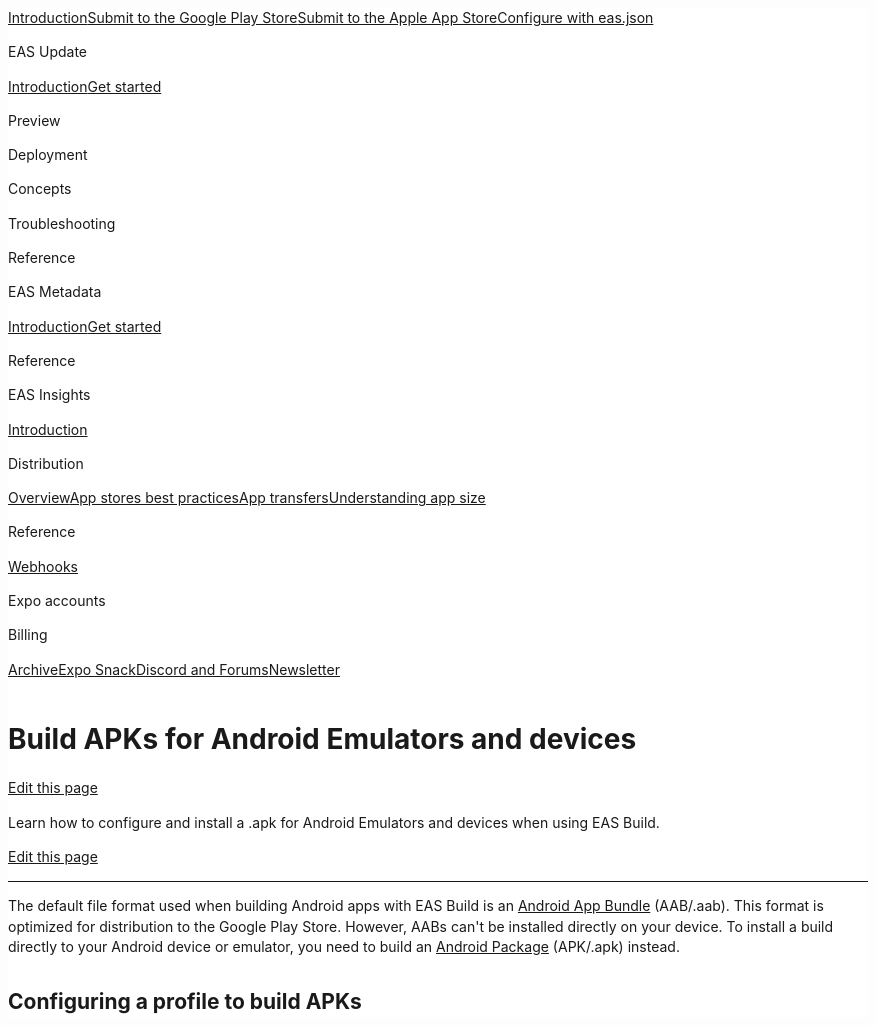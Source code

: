 [Introduction](/submit/introduction)[Submit to the Google Play Store](/submit/android)[Submit to the Apple App Store](/submit/ios)[Configure with eas.json](/submit/eas-json)

EAS Update

[Introduction](/eas-update/introduction)[Get started](/eas-update/getting-started)

Preview

Deployment

Concepts

Troubleshooting

Reference

EAS Metadata

[Introduction](/eas/metadata)[Get started](/eas/metadata/getting-started)

Reference

EAS Insights

[Introduction](/eas-insights/introduction)

Distribution

[Overview](/distribution/introduction)[App stores best practices](/distribution/app-stores)[App transfers](/distribution/app-transfers)[Understanding app size](/distribution/app-size)

Reference

[Webhooks](/eas/webhooks)

Expo accounts

Billing

[Archive](/archive)[Expo Snack](https://snack.expo.dev)[Discord and Forums](https://chat.expo.dev)[Newsletter](https://expo.dev/mailing-list/signup)

Build APKs for Android Emulators and devices
============================================

[Edit this page](https://github.com/expo/expo/edit/main/docs/pages/build-reference/apk.mdx)

Learn how to configure and install a .apk for Android Emulators and devices when using EAS Build.

[Edit this page](https://github.com/expo/expo/edit/main/docs/pages/build-reference/apk.mdx)

---

The default file format used when building Android apps with EAS Build is an [Android App Bundle](https://developer.android.com/platform/technology/app-bundle) (AAB/.aab). This format is optimized for distribution to the Google Play Store. However, AABs can't be installed directly on your device. To install a build directly to your Android device or emulator, you need to build an [Android Package](https://en.wikipedia.org/wiki/Android_application_package) (APK/.apk) instead.

Configuring a profile to build APKs
-----------------------------------
